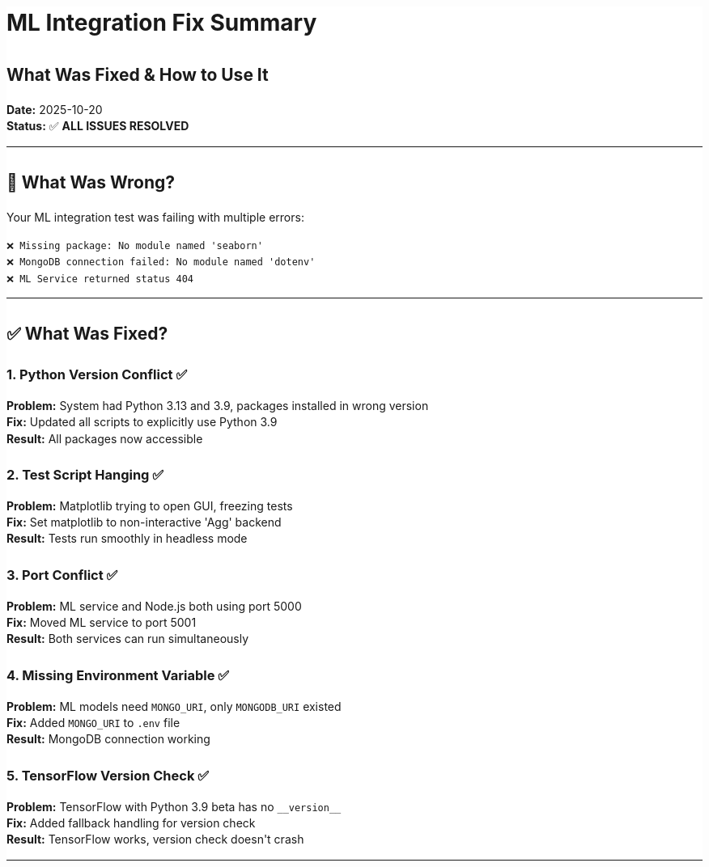 # ML Integration Fix Summary
## What Was Fixed & How to Use It

**Date:** 2025-10-20  
**Status:** ✅ **ALL ISSUES RESOLVED**

---

## 🎯 What Was Wrong?

Your ML integration test was failing with multiple errors:
```
❌ Missing package: No module named 'seaborn'
❌ MongoDB connection failed: No module named 'dotenv'
❌ ML Service returned status 404
```

---

## ✅ What Was Fixed?

### 1. **Python Version Conflict** ✅
**Problem:** System had Python 3.13 and 3.9, packages installed in wrong version  
**Fix:** Updated all scripts to explicitly use Python 3.9  
**Result:** All packages now accessible

### 2. **Test Script Hanging** ✅
**Problem:** Matplotlib trying to open GUI, freezing tests  
**Fix:** Set matplotlib to non-interactive 'Agg' backend  
**Result:** Tests run smoothly in headless mode

### 3. **Port Conflict** ✅
**Problem:** ML service and Node.js both using port 5000  
**Fix:** Moved ML service to port 5001  
**Result:** Both services can run simultaneously

### 4. **Missing Environment Variable** ✅
**Problem:** ML models need `MONGO_URI`, only `MONGODB_URI` existed  
**Fix:** Added `MONGO_URI` to `.env` file  
**Result:** MongoDB connection working

### 5. **TensorFlow Version Check** ✅
**Problem:** TensorFlow with Python 3.9 beta has no `__version__`  
**Fix:** Added fallback handling for version check  
**Result:** TensorFlow works, version check doesn't crash

---
